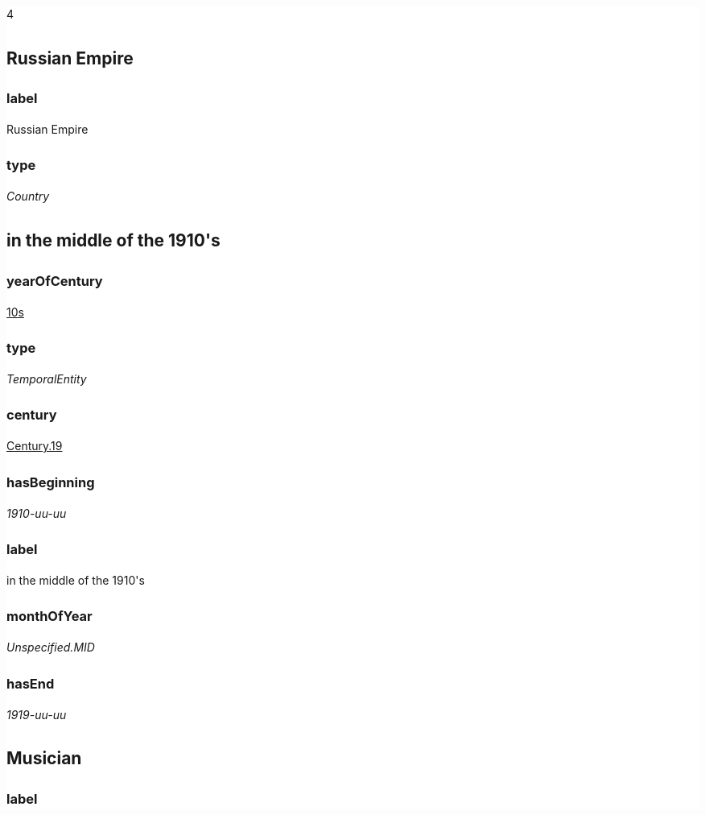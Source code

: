 
4

## Russian Empire

### label


Russian Empire

### type


*Country*

## in the middle of the 1910's

### yearOfCentury


[10s](#10s)

### type


*TemporalEntity*

### century


[Century.19](#Century.19)

### hasBeginning


*1910-uu-uu*

### label


in the middle of the 1910's

### monthOfYear


*Unspecified.MID*

### hasEnd


*1919-uu-uu*

## Musician

### label
